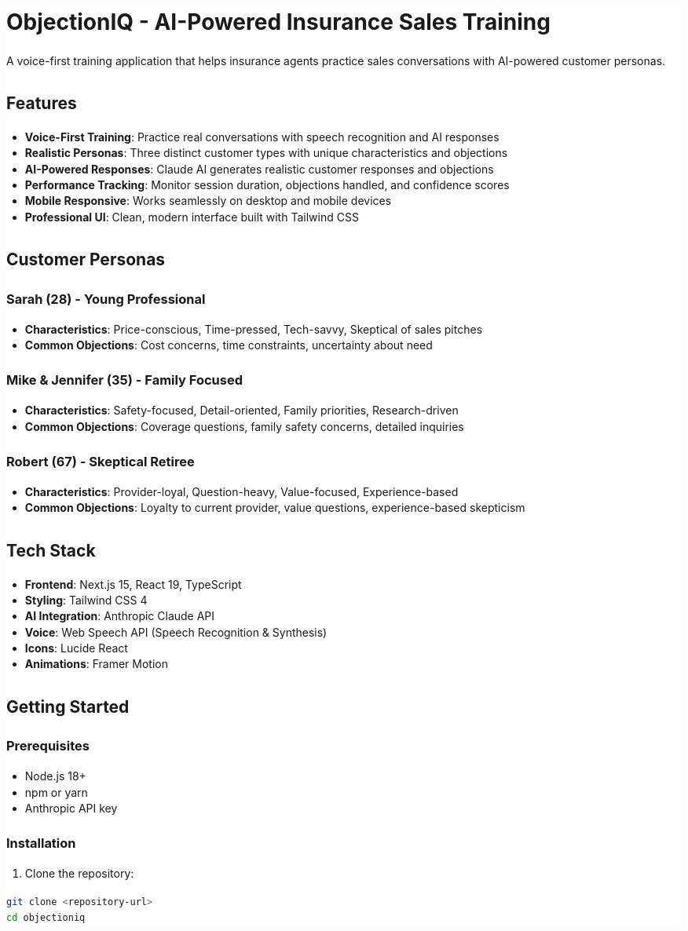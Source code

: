 # ObjectionIQ - AI-Powered Insurance Sales Training

A voice-first training application that helps insurance agents practice sales conversations with AI-powered customer personas.

## Features

- **Voice-First Training**: Practice real conversations with speech recognition and AI responses
- **Realistic Personas**: Three distinct customer types with unique characteristics and objections
- **AI-Powered Responses**: Claude AI generates realistic customer responses and objections
- **Performance Tracking**: Monitor session duration, objections handled, and confidence scores
- **Mobile Responsive**: Works seamlessly on desktop and mobile devices
- **Professional UI**: Clean, modern interface built with Tailwind CSS

## Customer Personas

### Sarah (28) - Young Professional
- **Characteristics**: Price-conscious, Time-pressed, Tech-savvy, Skeptical of sales pitches
- **Common Objections**: Cost concerns, time constraints, uncertainty about need

### Mike & Jennifer (35) - Family Focused
- **Characteristics**: Safety-focused, Detail-oriented, Family priorities, Research-driven
- **Common Objections**: Coverage questions, family safety concerns, detailed inquiries

### Robert (67) - Skeptical Retiree
- **Characteristics**: Provider-loyal, Question-heavy, Value-focused, Experience-based
- **Common Objections**: Loyalty to current provider, value questions, experience-based skepticism

## Tech Stack

- **Frontend**: Next.js 15, React 19, TypeScript
- **Styling**: Tailwind CSS 4
- **AI Integration**: Anthropic Claude API
- **Voice**: Web Speech API (Speech Recognition & Synthesis)
- **Icons**: Lucide React
- **Animations**: Framer Motion

## Getting Started

### Prerequisites

- Node.js 18+ 
- npm or yarn
- Anthropic API key

### Installation

1. Clone the repository:
```bash
git clone <repository-url>
cd objectioniq
```

